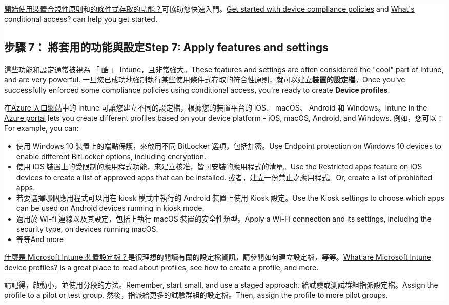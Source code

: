 <span data-ttu-id="b3a31-220">[開始使用裝置合規性原則](https://docs.microsoft.com/intune/device-compliance-get-started)和[的條件式存取的功能？](https://docs.microsoft.com/intune/conditional-access)可協助您快速入門。</span><span class="sxs-lookup"><span data-stu-id="b3a31-220">[Get started with device compliance policies](https://docs.microsoft.com/intune/device-compliance-get-started) and [What's conditional access?](https://docs.microsoft.com/intune/conditional-access) can help you get started.</span></span>

## <a name="step-7-apply-features-and-settings"></a><span data-ttu-id="b3a31-221">步驟 7： 將套用的功能與設定</span><span class="sxs-lookup"><span data-stu-id="b3a31-221">Step 7: Apply features and settings</span></span>

<span data-ttu-id="b3a31-222">這些功能和設定通常被視為 「 酷 」 Intune，且非常強大。</span><span class="sxs-lookup"><span data-stu-id="b3a31-222">These features and settings are often considered the "cool" part of Intune, and are very powerful.</span></span> <span data-ttu-id="b3a31-223">一旦您已成功地強制執行某些使用條件式存取的符合性原則，就可以建立**裝置的設定檔**。</span><span class="sxs-lookup"><span data-stu-id="b3a31-223">Once you've successfully enforced some compliance policies using conditional access, you're ready to create **Device profiles**.</span></span>

<span data-ttu-id="b3a31-224">在[Azure 入口網站](https://portal.azure.com)中的 Intune 可讓您建立不同的設定檔，根據您的裝置平台的 iOS、 macOS、 Android 和 Windows。</span><span class="sxs-lookup"><span data-stu-id="b3a31-224">Intune in the [Azure portal](https://portal.azure.com) lets you create different profiles based on your device platform - iOS, macOS, Android, and Windows.</span></span> <span data-ttu-id="b3a31-225">例如，您可以：</span><span class="sxs-lookup"><span data-stu-id="b3a31-225">For example, you can:</span></span>

- <span data-ttu-id="b3a31-226">使用 Windows 10 裝置上的端點保護，來啟用不同 BitLocker 選項，包括加密。</span><span class="sxs-lookup"><span data-stu-id="b3a31-226">Use Endpoint protection on Windows 10 devices to enable different BitLocker options, including encryption.</span></span>
- <span data-ttu-id="b3a31-227">使用 iOS 裝置上的受限制的應用程式功能，來建立核准，皆可安裝的應用程式的清單。</span><span class="sxs-lookup"><span data-stu-id="b3a31-227">Use the Restricted apps feature on iOS devices to create a list of approved apps that can be installed.</span></span> <span data-ttu-id="b3a31-228">或者，建立一份禁止之應用程式。</span><span class="sxs-lookup"><span data-stu-id="b3a31-228">Or, create a list of prohibited apps.</span></span>
- <span data-ttu-id="b3a31-229">若要選擇哪個應用程式可以用在 kiosk 模式中執行的 Android 裝置上使用 Kiosk 設定。</span><span class="sxs-lookup"><span data-stu-id="b3a31-229">Use the Kiosk settings to choose which apps can be used on Android devices running in kiosk mode.</span></span>
- <span data-ttu-id="b3a31-230">適用於 Wi-fi 連線以及其設定，包括上執行 macOS 裝置的安全性類型。</span><span class="sxs-lookup"><span data-stu-id="b3a31-230">Apply a Wi-Fi connection and its settings, including the security type, on devices running macOS.</span></span>
- <span data-ttu-id="b3a31-231">等等</span><span class="sxs-lookup"><span data-stu-id="b3a31-231">And more</span></span>

<span data-ttu-id="b3a31-232">[什麼是 Microsoft Intune 裝置設定檔？](https://docs.microsoft.com/intune/device-profiles)是很理想的閱讀有關的設定檔資訊，請參閱如何建立設定檔，等等。</span><span class="sxs-lookup"><span data-stu-id="b3a31-232">[What are Microsoft Intune device profiles?](https://docs.microsoft.com/intune/device-profiles) is a great place to read about profiles, see how to create a profile, and more.</span></span>

<span data-ttu-id="b3a31-233">請記得，啟動小，並使用分段的方法。</span><span class="sxs-lookup"><span data-stu-id="b3a31-233">Remember, start small, and use a staged approach.</span></span> <span data-ttu-id="b3a31-234">給試驗或測試群組指派設定檔。</span><span class="sxs-lookup"><span data-stu-id="b3a31-234">Assign the profile to a pilot or test group.</span></span> <span data-ttu-id="b3a31-235">然後，指派給更多的試驗群組的設定檔。</span><span class="sxs-lookup"><span data-stu-id="b3a31-235">Then, assign the profile to more pilot groups.</span></span>
